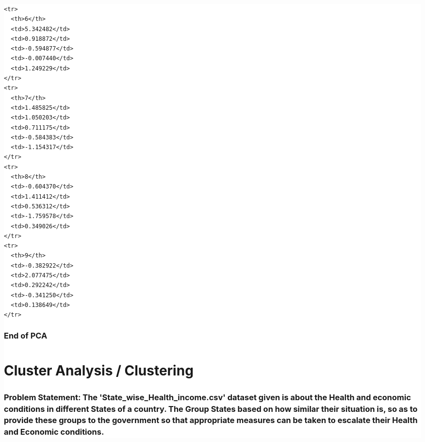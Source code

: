    <tr>
      <th>6</th>
      <td>5.342482</td>
      <td>0.918872</td>
      <td>-0.594877</td>
      <td>-0.007440</td>
      <td>1.249229</td>
    </tr>
    <tr>
      <th>7</th>
      <td>1.485825</td>
      <td>1.050203</td>
      <td>0.711175</td>
      <td>-0.584383</td>
      <td>-1.154317</td>
    </tr>
    <tr>
      <th>8</th>
      <td>-0.604370</td>
      <td>1.411412</td>
      <td>0.536312</td>
      <td>-1.759578</td>
      <td>0.349026</td>
    </tr>
    <tr>
      <th>9</th>
      <td>-0.382922</td>
      <td>2.077475</td>
      <td>0.292242</td>
      <td>-0.341250</td>
      <td>0.138649</td>
    </tr>
  </tbody>
</table>
</div>



### End of PCA


```python

```

# Cluster Analysis / Clustering

### Problem Statement: The 'State_wise_Health_income.csv' dataset given is about the Health and economic conditions in different States of a country. The Group States based on how similar their situation is, so as to provide these groups to the government so that appropriate measures can be taken to escalate their Health and Economic conditions.
